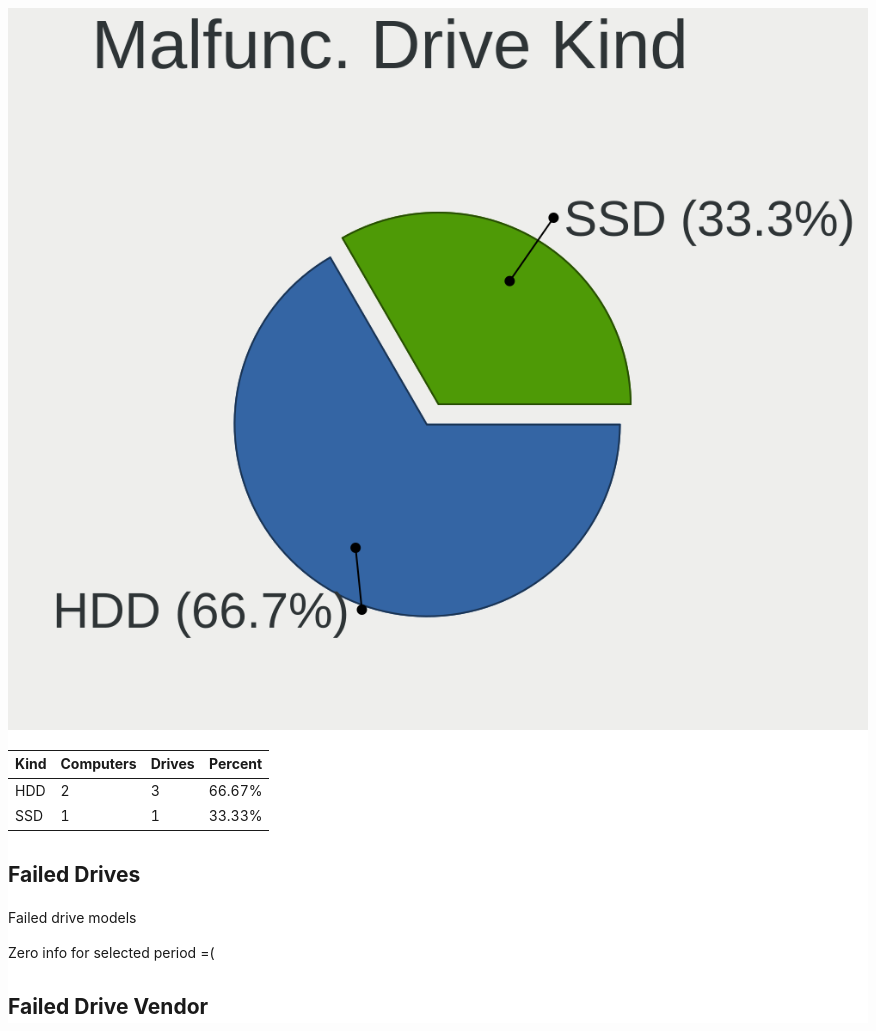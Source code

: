 ![Malfunc. Drive Kind](./images/pie_chart/drive_malfunc_kind.svg)


| Kind | Computers | Drives | Percent |
|------|-----------|--------|---------|
| HDD  | 2         | 3      | 66.67%  |
| SSD  | 1         | 1      | 33.33%  |

Failed Drives
-------------

Failed drive models

Zero info for selected period =(

Failed Drive Vendor
-------------------
